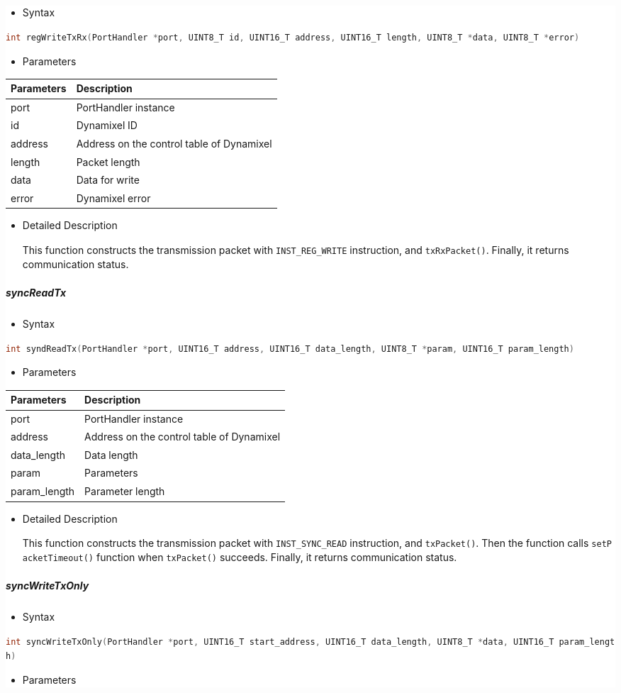 - Syntax
``` cpp
int regWriteTxRx(PortHandler *port, UINT8_T id, UINT16_T address, UINT16_T length, UINT8_T *data, UINT8_T *error)
```
- Parameters

| Parameters | Description                               |
|:-----------|:------------------------------------------|
| port       | PortHandler instance                      |
| id         | Dynamixel ID                              |
| address    | Address on the control table of Dynamixel |
| length     | Packet length                             |
| data       | Data for write                            |
| error      | Dynamixel error                           |


- Detailed Description

   This function constructs the transmission packet with `INST_REG_WRITE` instruction, and `txRxPacket()`. Finally, it returns communication status.


##### syncReadTx
- Syntax
``` cpp
int syndReadTx(PortHandler *port, UINT16_T address, UINT16_T data_length, UINT8_T *param, UINT16_T param_length)
```
- Parameters

| Parameters   | Description                               |
|:-------------|:------------------------------------------|
| port         | PortHandler instance                      |
| address      | Address on the control table of Dynamixel |
| data_length  | Data length                               |
| param        | Parameters                                |
| param_length | Parameter length                          |


- Detailed Description

  This function constructs the transmission packet with `INST_SYNC_READ` instruction, and `txPacket()`. Then the function calls `setPacketTimeout()` function when `txPacket()` succeeds. Finally, it returns communication status.


##### syncWriteTxOnly
- Syntax
``` cpp
int syncWriteTxOnly(PortHandler *port, UINT16_T start_address, UINT16_T data_length, UINT8_T *data, UINT16_T param_length)
```
- Parameters
